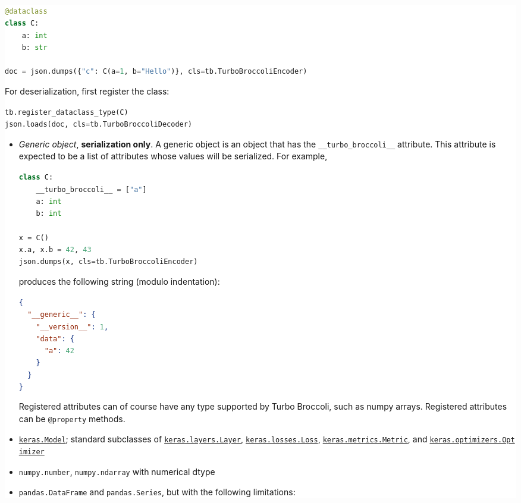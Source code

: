   ```py
  @dataclass
  class C:
      a: int
      b: str

  doc = json.dumps({"c": C(a=1, b="Hello")}, cls=tb.TurboBroccoliEncoder)
  ```

  For deserialization, first register the class:

  ```py
  tb.register_dataclass_type(C)
  json.loads(doc, cls=tb.TurboBroccoliDecoder)
  ```

- _Generic object_, **serialization only**. A generic object is an object that
  has the `__turbo_broccoli__` attribute. This attribute is expected to be a
  list of attributes whose values will be serialized. For example,

  ```py
  class C:
      __turbo_broccoli__ = ["a"]
      a: int
      b: int

  x = C()
  x.a, x.b = 42, 43
  json.dumps(x, cls=tb.TurboBroccoliEncoder)
  ```

  produces the following string (modulo indentation):

  ```json
  {
    "__generic__": {
      "__version__": 1,
      "data": {
        "a": 42
      }
    }
  }
  ```

  Registered attributes can of course have any type supported by Turbo
  Broccoli, such as numpy arrays. Registered attributes can be `@property`
  methods.

- [`keras.Model`](https://keras.io/api/models/model/); standard subclasses of
  [`keras.layers.Layer`](https://keras.io/api/layers/),
  [`keras.losses.Loss`](https://keras.io/api/losses/),
  [`keras.metrics.Metric`](https://keras.io/api/metrics/), and
  [`keras.optimizers.Optimizer`](https://keras.io/api/optimizers/)

- `numpy.number`, `numpy.ndarray` with numerical dtype

- `pandas.DataFrame` and `pandas.Series`, but with the following limitations:
